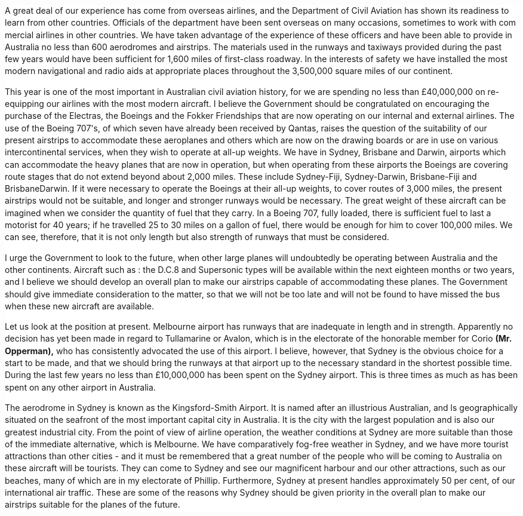 A great deal of our experience has come from overseas airlines, and the Department of Civil Aviation has shown its readiness to learn from other countries. Officials of the department have been sent overseas on many occasions, sometimes to work with com mercial airlines in other countries. We have taken advantage of the experience of these officers and have been able to provide in Australia no less than 600 aerodromes and airstrips. The materials used in the runways and taxiways provided during the past few years would have been sufficient for 1,600 miles of first-class roadway. In the interests of safety we have installed the most modern navigational and radio aids at appropriate places throughout the 3,500,000 square miles of our continent. 

This year is one of the most important in Australian civil aviation history, for we are spending no less than £40,000,000 on re-equipping our airlines with the most modern aircraft. I believe the Government should be congratulated on encouraging the purchase of the Electras, the Boeings and the Fokker Friendships that are now operating on our internal and external airlines. The use of the Boeing 707's, of which seven have already been received by Qantas, raises the question of the suitability of our present airstrips to accommodate these aeroplanes and others which are now on the drawing boards or are in use on various intercontinental services, when they wish to operate at all-up weights. We have in Sydney, Brisbane and Darwin, airports which can accommodate the heavy planes that are now in operation, but when operating from these airports the Boeings are covering route stages that do not extend beyond about 2,000 miles. These include Sydney-Fiji, Sydney-Darwin, Brisbane-Fiji and BrisbaneDarwin. If it were necessary to operate the Boeings at their all-up weights, to cover routes of 3,000 miles, the present airstrips would not be suitable, and longer and stronger runways would be necessary. The great weight of these aircraft can be imagined when we consider the quantity of fuel that they carry. In a Boeing 707, fully loaded, there is sufficient fuel to last a motorist for 40 years; if he travelled 25 to 30 miles on a gallon of fuel, there would be enough for him to cover 100,000 miles. We can see, therefore, that it is not only length but also strength of runways that must be considered. 

I urge the Government to look to the future, when other large planes will undoubtedly be operating between Australia and the other continents. Aircraft such as : the D.C.8 and Supersonic types will be available within the next eighteen months or two years, and I believe we should develop an overall plan to make our airstrips capable of accommodating these planes. The Government should give immediate consideration to the matter, so that we will not be too late and will not be found to have missed the bus when these new aircraft are available. 

Let us look at the position at present. Melbourne airport has runways that are inadequate in length and in strength. Apparently no decision has yet been made in regard to Tullamarine or Avalon, which is in the electorate of the honorable member for Corio  **(Mr. Opperman),**  who has consistently advocated the use of this airport. I believe, however, that Sydney is the obvious choice for a start to be made, and that we should bring the runways at that airport up to the necessary standard in the shortest possible time. During the last few years no less than £10,000,000 has been spent on the Sydney airport. This is three times as much as has been spent on any other airport in Australia. 

The aerodrome in Sydney is known as the Kingsford-Smith Airport. It is named after an illustrious Australian, and ls geographically situated on the seafront of the most important capital city in Australia. It is the city with the largest population and is also our greatest industrial city. From the point of view of airline operation, the weather conditions at Sydney are more suitable than those of the immediate alternative, which is Melbourne. We have comparatively fog-free weather in Sydney, and we have more tourist attractions than other cities - and it must be remembered that a great number of the people who will be coming to Australia on these aircraft will be tourists. They can come to Sydney and see our magnificent harbour and our other attractions, such as our beaches, many of which are in my electorate of Phillip. Furthermore, Sydney at present handles approximately 50 per cent, of our international air traffic. These are some of the reasons why Sydney should be given priority in the overall plan to make our airstrips suitable for the planes of the future. 
